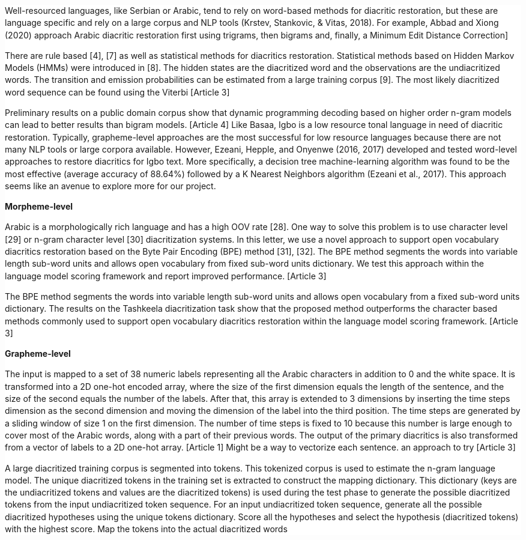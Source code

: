 Well-resourced languages, like Serbian or Arabic, tend to rely on word-based methods for diacritic restoration, but these are language specific and rely on a large corpus and NLP tools (Krstev, Stankovic, & Vitas, 2018). For example, Abbad and Xiong (2020) approach Arabic diacritic restoration first using trigrams, then bigrams and, finally, a Minimum Edit Distance Correction]

There are rule based [4], [7] as well as statistical methods for diacritics restoration. Statistical methods based on Hidden Markov Models (HMMs) were introduced in [8]. The hidden states are the diacritized word and the observations are the undiacritized words. The transition and emission probabilities can be estimated from a large training corpus [9]. The most likely diacritized word sequence can be found using the Viterbi [Article 3]

Preliminary results on a public domain corpus show that dynamic programming decoding based on higher order n-gram models can lead to better results than bigram models. [Article 4]
Like Basaa, Igbo is a low resource tonal language in need of diacritic restoration. Typically, grapheme-level approaches are the most successful for low resource languages because there are not many NLP tools or large corpora available. However, Ezeani, Hepple, and Onyenwe (2016, 2017) developed and tested word-level approaches to restore diacritics for Igbo text. More specifically, a decision tree machine-learning algorithm was found to be the most effective (average accuracy of 88.64%) followed by a K Nearest Neighbors algorithm (Ezeani et al., 2017). This approach seems like an avenue to explore more for our project.  

**Morpheme-level**

Arabic is a morphologically rich language and has a high OOV rate [28]. One way to solve this problem is to use character level [29] or n-gram character level [30] diacritization systems. In this letter, we use a novel approach to support open vocabulary diacritics restoration based on the Byte Pair Encoding (BPE) method [31], [32]. The BPE method segments the words into variable length sub-word units and allows open vocabulary from fixed sub-word units dictionary. We test this approach within the language model scoring framework and report improved performance. [Article 3]

The BPE method segments the words into variable length sub-word units and allows open vocabulary from a fixed sub-word units dictionary. The results on the Tashkeela diacritization task show that the proposed method outperforms the character based methods commonly used to support open vocabulary diacritics restoration within the language model scoring framework. [Article 3]

**Grapheme-level**

The input is mapped to a set of 38 numeric labels representing all the Arabic characters in addition to 0 and the white space. It is transformed into a 2D one-hot encoded array, where the size of the first dimension equals the length of the sentence, and the size of the second equals the number of the labels. After that, this array is extended to 3 dimensions by inserting the time steps dimension as the second dimension and moving the dimension of the label into the third position. The time steps are generated by a sliding window of size 1 on the first dimension. The number of time steps is fixed to 10 because this number is large enough to cover most of the Arabic words, along with a part of their previous words. The output of the primary diacritics is also transformed from a vector of labels to a 2D one-hot array. [Article 1] Might be a way to vectorize each sentence.
an approach to try [Article 3]

A large diacritized training corpus is segmented into tokens. This tokenized corpus is used to estimate the n-gram language model. The unique diacritized tokens in the training set is extracted to construct the mapping dictionary. This dictionary (keys are the undiacritized tokens and values are the diacritized tokens) is used during the test phase to generate the possible diacritized tokens from the input undiacritized token sequence. For an input undiacritized token sequence, generate all the possible diacritized hypotheses using the unique tokens dictionary. Score all the hypotheses and select the hypothesis (diacritized tokens) with the highest score. Map the tokens into the actual diacritized words
